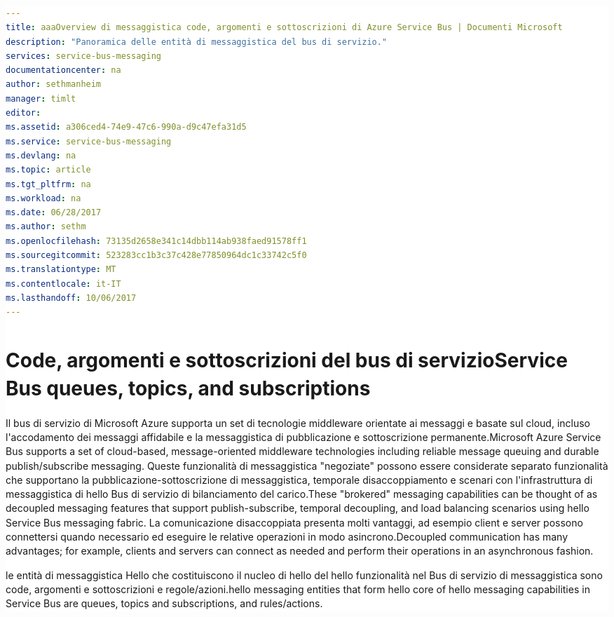 ```yaml
---
title: aaaOverview di messaggistica code, argomenti e sottoscrizioni di Azure Service Bus | Documenti Microsoft
description: "Panoramica delle entità di messaggistica del bus di servizio."
services: service-bus-messaging
documentationcenter: na
author: sethmanheim
manager: timlt
editor: 
ms.assetid: a306ced4-74e9-47c6-990a-d9c47efa31d5
ms.service: service-bus-messaging
ms.devlang: na
ms.topic: article
ms.tgt_pltfrm: na
ms.workload: na
ms.date: 06/28/2017
ms.author: sethm
ms.openlocfilehash: 73135d2658e341c14dbb114ab938faed91578ff1
ms.sourcegitcommit: 523283cc1b3c37c428e77850964dc1c33742c5f0
ms.translationtype: MT
ms.contentlocale: it-IT
ms.lasthandoff: 10/06/2017
---
```

# <a name="service-bus-queues-topics-and-subscriptions"></a><span data-ttu-id="aa5d6-103">Code, argomenti e sottoscrizioni del bus di servizio</span><span class="sxs-lookup"><span data-stu-id="aa5d6-103">Service Bus queues, topics, and subscriptions</span></span>

<span data-ttu-id="aa5d6-104">Il bus di servizio di Microsoft Azure supporta un set di tecnologie middleware orientate ai messaggi e basate sul cloud, incluso l'accodamento dei messaggi affidabile e la messaggistica di pubblicazione e sottoscrizione permanente.</span><span class="sxs-lookup"><span data-stu-id="aa5d6-104">Microsoft Azure Service Bus supports a set of cloud-based, message-oriented middleware technologies including reliable message queuing and durable publish/subscribe messaging.</span></span> <span data-ttu-id="aa5d6-105">Queste funzionalità di messaggistica "negoziate" possono essere considerate separato funzionalità che supportano la pubblicazione-sottoscrizione di messaggistica, temporale disaccoppiamento e scenari con l'infrastruttura di messaggistica di hello Bus di servizio di bilanciamento del carico.</span><span class="sxs-lookup"><span data-stu-id="aa5d6-105">These "brokered" messaging capabilities can be thought of as decoupled messaging features that support publish-subscribe, temporal decoupling, and load balancing scenarios using hello Service Bus messaging fabric.</span></span> <span data-ttu-id="aa5d6-106">La comunicazione disaccoppiata presenta molti vantaggi, ad esempio client e server possono connettersi quando necessario ed eseguire le relative operazioni in modo asincrono.</span><span class="sxs-lookup"><span data-stu-id="aa5d6-106">Decoupled communication has many advantages; for example, clients and servers can connect as needed and perform their operations in an asynchronous fashion.</span></span>

<span data-ttu-id="aa5d6-107">le entità di messaggistica Hello che costituiscono il nucleo di hello del hello funzionalità nel Bus di servizio di messaggistica sono code, argomenti e sottoscrizioni e regole/azioni.</span><span class="sxs-lookup"><span data-stu-id="aa5d6-107">hello messaging entities that form hello core of hello messaging capabilities in Service Bus are queues, topics and subscriptions, and rules/actions.</span></span>
